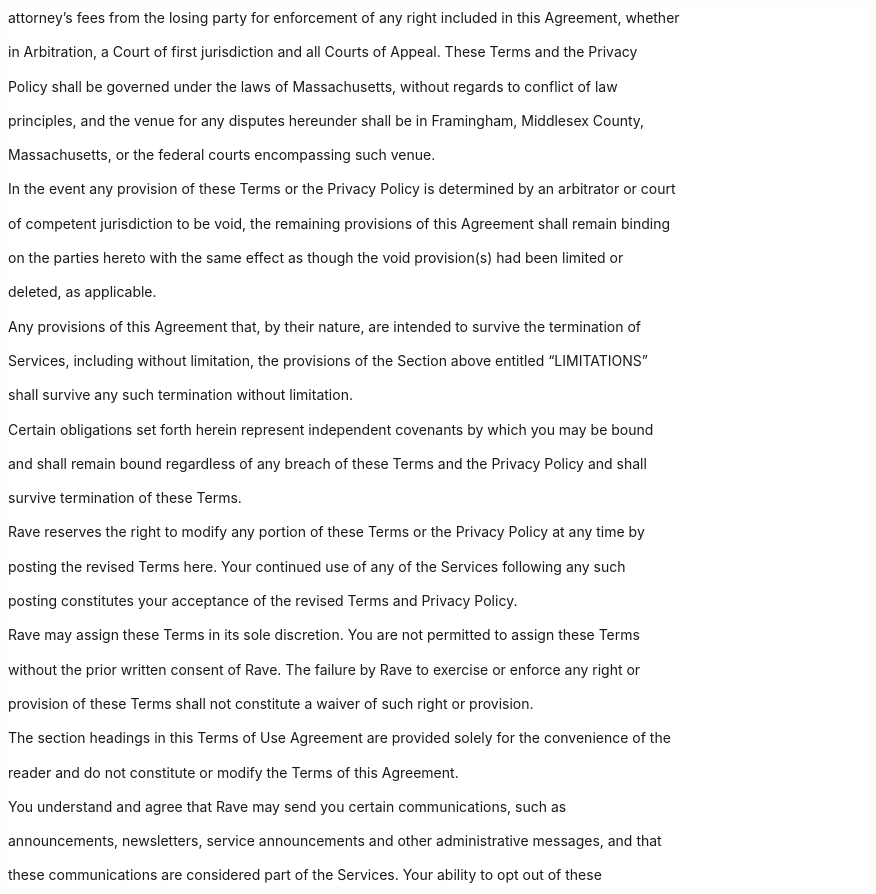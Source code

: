 attorney’s fees from the losing party for enforcement of any right included in this Agreement, whether

in Arbitration, a Court of first jurisdiction and all Courts of Appeal. These Terms and the Privacy

Policy shall be governed under the laws of Massachusetts, without regards to conflict of law

principles, and the venue for any disputes hereunder shall be in Framingham, Middlesex County,

Massachusetts, or the federal courts encompassing such venue.



In the event any provision of these Terms or the Privacy Policy is determined by an arbitrator or court

of competent jurisdiction to be void, the remaining provisions of this Agreement shall remain binding

on the parties hereto with the same effect as though the void provision(s) had been limited or

deleted, as applicable.



Any provisions of this Agreement that, by their nature, are intended to survive the termination of

Services, including without limitation, the provisions of the Section above entitled “LIMITATIONS”

shall survive any such termination without limitation.



Certain obligations set forth herein represent independent covenants by which you may be bound

and shall remain bound regardless of any breach of these Terms and the Privacy Policy and shall

survive termination of these Terms.



Rave reserves the right to modify any portion of these Terms or the Privacy Policy at any time by

posting the revised Terms here. Your continued use of any of the Services following any such

posting constitutes your acceptance of the revised Terms and Privacy Policy.



Rave may assign these Terms in its sole discretion. You are not permitted to assign these Terms

without the prior written consent of Rave. The failure by Rave to exercise or enforce any right or

provision of these Terms shall not constitute a waiver of such right or provision.



The section headings in this Terms of Use Agreement are provided solely for the convenience of the

reader and do not constitute or modify the Terms of this Agreement.



You understand and agree that Rave may send you certain communications, such as

announcements, newsletters, service announcements and other administrative messages, and that

these communications are considered part of the Services. Your ability to opt out of these

